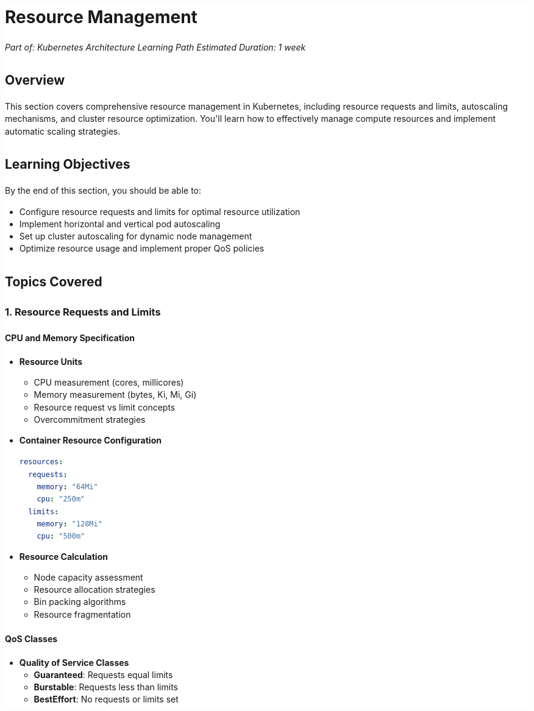 # Resource Management

*Part of: Kubernetes Architecture Learning Path*
*Estimated Duration: 1 week*

## Overview

This section covers comprehensive resource management in Kubernetes, including resource requests and limits, autoscaling mechanisms, and cluster resource optimization. You'll learn how to effectively manage compute resources and implement automatic scaling strategies.

## Learning Objectives

By the end of this section, you should be able to:
- Configure resource requests and limits for optimal resource utilization
- Implement horizontal and vertical pod autoscaling
- Set up cluster autoscaling for dynamic node management
- Optimize resource usage and implement proper QoS policies

## Topics Covered

### 1. Resource Requests and Limits

#### CPU and Memory Specification
- **Resource Units**
  - CPU measurement (cores, millicores)
  - Memory measurement (bytes, Ki, Mi, Gi)
  - Resource request vs limit concepts
  - Overcommitment strategies

- **Container Resource Configuration**
  ```yaml
  resources:
    requests:
      memory: "64Mi"
      cpu: "250m"
    limits:
      memory: "128Mi"
      cpu: "500m"
  ```

- **Resource Calculation**
  - Node capacity assessment
  - Resource allocation strategies
  - Bin packing algorithms
  - Resource fragmentation

#### QoS Classes
- **Quality of Service Classes**
  - **Guaranteed**: Requests equal limits
  - **Burstable**: Requests less than limits
  - **BestEffort**: No requests or limits set
